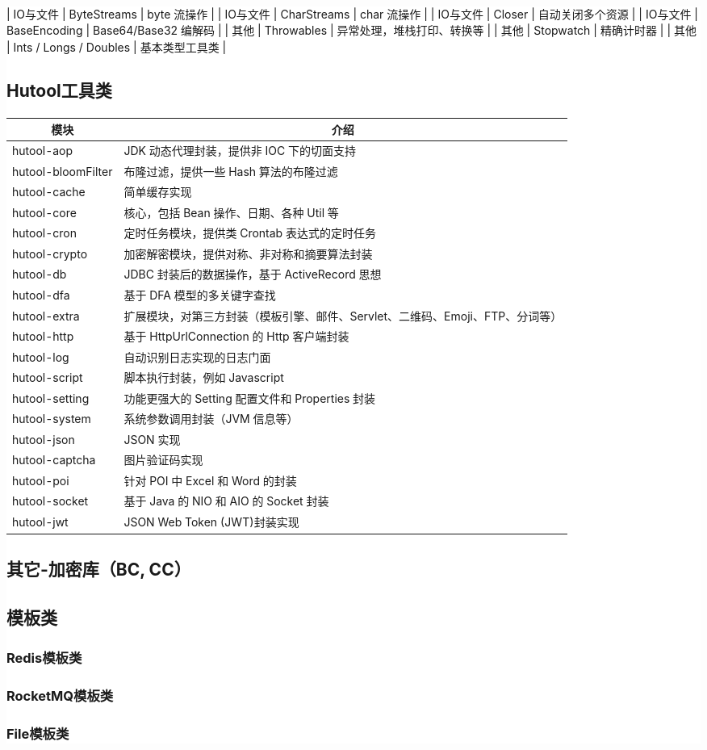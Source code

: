 | IO与文件       | ByteStreams              | byte 流操作                                                  |
| IO与文件       | CharStreams              | char 流操作                                                  |
| IO与文件       | Closer                   | 自动关闭多个资源                                             |
| IO与文件       | BaseEncoding             | Base64/Base32 编解码                                         |
| 其他           | Throwables               | 异常处理，堆栈打印、转换等                                   |
| 其他           | Stopwatch                | 精确计时器                                                   |
| 其他           | Ints / Longs / Doubles   | 基本类型工具类                                               |


## Hutool工具类

| **模块**             | **介绍**                                         |
| ------------------ | ---------------------------------------------- |
| hutool-aop         | JDK 动态代理封装，提供非 IOC 下的切面支持                      |
| hutool-bloomFilter | 布隆过滤，提供一些 Hash 算法的布隆过滤                         |
| hutool-cache       | 简单缓存实现                                         |
| hutool-core        | 核心，包括 Bean 操作、日期、各种 Util 等                     |
| hutool-cron        | 定时任务模块，提供类 Crontab 表达式的定时任务                    |
| hutool-crypto      | 加密解密模块，提供对称、非对称和摘要算法封装                         |
| hutool-db          | JDBC 封装后的数据操作，基于 ActiveRecord 思想               |
| hutool-dfa         | 基于 DFA 模型的多关键字查找                               |
| hutool-extra       | 扩展模块，对第三方封装（模板引擎、邮件、Servlet、二维码、Emoji、FTP、分词等） |
| hutool-http        | 基于 HttpUrlConnection 的 Http 客户端封装              |
| hutool-log         | 自动识别日志实现的日志门面                                  |
| hutool-script      | 脚本执行封装，例如 Javascript                           |
| hutool-setting     | 功能更强大的 Setting 配置文件和 Properties 封装             |
| hutool-system      | 系统参数调用封装（JVM 信息等）                              |
| hutool-json        | JSON 实现                                        |
| hutool-captcha     | 图片验证码实现                                        |
| hutool-poi         | 针对 POI 中 Excel 和 Word 的封装                      |
| hutool-socket      | 基于 Java 的 NIO 和 AIO 的 Socket 封装                |
| hutool-jwt         | JSON Web Token (JWT)封装实现                       |


## 其它-加密库（BC, CC）

## 模板类
### Redis模板类
### RocketMQ模板类
### File模板类


